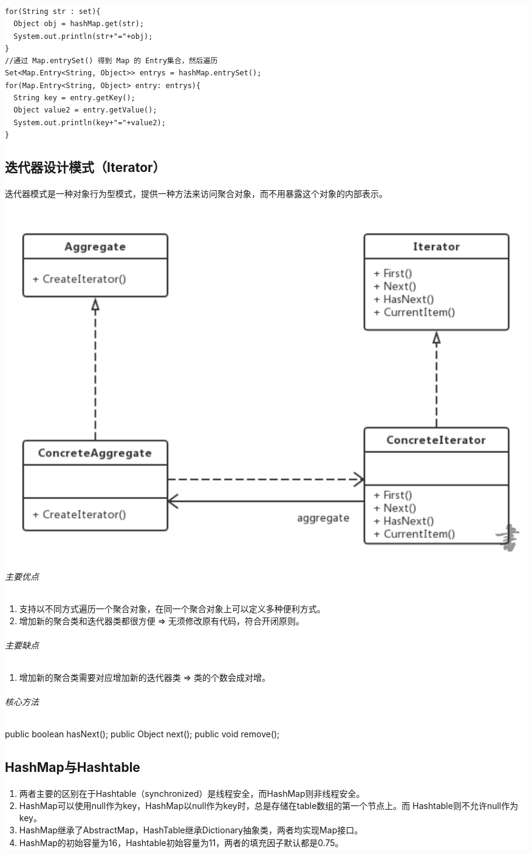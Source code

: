 ```
for(String str : set){            
  Object obj = hashMap.get(str);            
  System.out.println(str+"="+obj);        
}                 
//通过 Map.entrySet() 得到 Map 的 Entry集合，然后遍历
Set<Map.Entry<String, Object>> entrys = hashMap.entrySet();        
for(Map.Entry<String, Object> entry: entrys){            
  String key = entry.getKey();            
  Object value2 = entry.getValue();            
  System.out.println(key+"="+value2);        
}                 

```
## 迭代器设计模式（Iterator）            
迭代器模式是一种对象行为型模式，提供一种方法来访问聚合对象，而不用暴露这个对象的内部表示。

![迭代器模式结构.png](./images/1539832964866.png)

###### 主要优点 　　          
1. 支持以不同方式遍历一个聚合对象，在同一个聚合对象上可以定义多种便利方式。　　          
2. 增加新的聚合类和迭代器类都很方便 => 无须修改原有代码，符合开闭原则。 
###### 主要缺点 　　           
1. 增加新的聚合类需要对应增加新的迭代器类 => 类的个数会成对增。
###### 核心方法
public boolean hasNext();
public Object next();
public void remove();
## HashMap与Hashtable
1. 两者主要的区别在于Hashtable（synchronized）是线程安全，而HashMap则非线程安全。           
2. HashMap可以使用null作为key，HashMap以null作为key时，总是存储在table数组的第一个节点上。而 Hashtable则不允许null作为key。           
3. HashMap继承了AbstractMap，HashTable继承Dictionary抽象类，两者均实现Map接口。          
4. HashMap的初始容量为16，Hashtable初始容量为11，两者的填充因子默认都是0.75。          